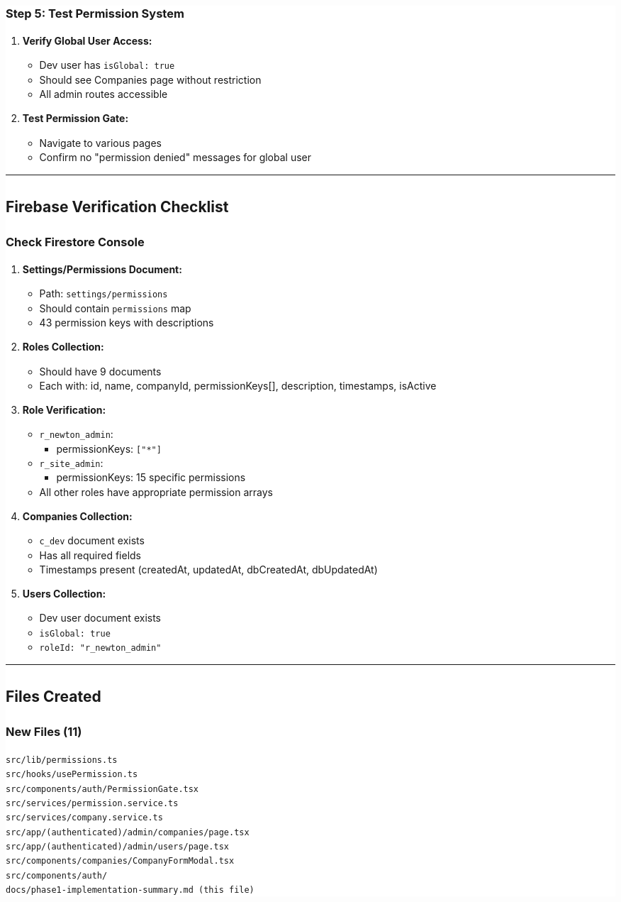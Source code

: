 ### Step 5: Test Permission System

1. **Verify Global User Access:**
   - Dev user has `isGlobal: true`
   - Should see Companies page without restriction
   - All admin routes accessible

2. **Test Permission Gate:**
   - Navigate to various pages
   - Confirm no "permission denied" messages for global user

---

## Firebase Verification Checklist

### Check Firestore Console

1. **Settings/Permissions Document:**
   - Path: `settings/permissions`
   - Should contain `permissions` map
   - 43 permission keys with descriptions

2. **Roles Collection:**
   - Should have 9 documents
   - Each with: id, name, companyId, permissionKeys[], description, timestamps, isActive

3. **Role Verification:**
   - `r_newton_admin`:
     - permissionKeys: `["*"]`
   - `r_site_admin`:
     - permissionKeys: 15 specific permissions
   - All other roles have appropriate permission arrays

4. **Companies Collection:**
   - `c_dev` document exists
   - Has all required fields
   - Timestamps present (createdAt, updatedAt, dbCreatedAt, dbUpdatedAt)

5. **Users Collection:**
   - Dev user document exists
   - `isGlobal: true`
   - `roleId: "r_newton_admin"`

---

## Files Created

### New Files (11)

```
src/lib/permissions.ts
src/hooks/usePermission.ts
src/components/auth/PermissionGate.tsx
src/services/permission.service.ts
src/services/company.service.ts
src/app/(authenticated)/admin/companies/page.tsx
src/app/(authenticated)/admin/users/page.tsx
src/components/companies/CompanyFormModal.tsx
src/components/auth/
docs/phase1-implementation-summary.md (this file)
```
